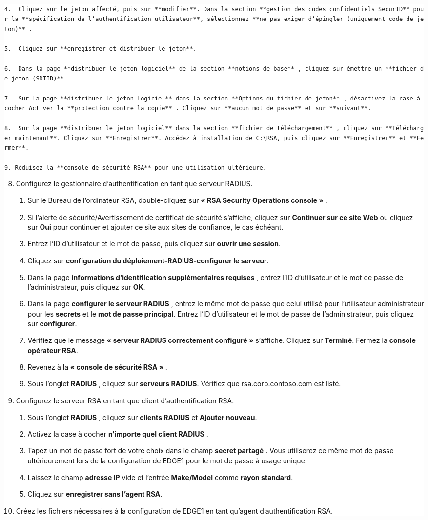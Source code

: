     4.  Cliquez sur le jeton affecté, puis sur **modifier**. Dans la section **gestion des codes confidentiels SecurID** pour la **spécification de l’authentification utilisateur**, sélectionnez **ne pas exiger d’épingler (uniquement code de jeton)** .  
  
    5.  Cliquez sur **enregistrer et distribuer le jeton**.  
  
    6.  Dans la page **distribuer le jeton logiciel** de la section **notions de base** , cliquez sur émettre un **fichier de jeton (SDTID)** .  
  
    7.  Sur la page **distribuer le jeton logiciel** dans la section **Options du fichier de jeton** , désactivez la case à cocher Activer la **protection contre la copie** . Cliquez sur **aucun mot de passe** et sur **suivant**.  
  
    8.  Sur la page **distribuer le jeton logiciel** dans la section **fichier de téléchargement** , cliquez sur **Télécharger maintenant**. Cliquez sur **Enregistrer**. Accédez à installation de C:\RSA, puis cliquez sur **Enregistrer** et **Fermer**.  
  
    9. Réduisez la **console de sécurité RSA** pour une utilisation ultérieure.  
  
8.  Configurez le gestionnaire d’authentification en tant que serveur RADIUS.  
  
    1.  Sur le Bureau de l’ordinateur RSA, double-cliquez sur **« RSA Security Operations console »** .  
  
    2.  Si l’alerte de sécurité/Avertissement de certificat de sécurité s’affiche, cliquez sur **Continuer sur ce site Web** ou cliquez sur **Oui** pour continuer et ajouter ce site aux sites de confiance, le cas échéant.  
  
    3.  Entrez l’ID d’utilisateur et le mot de passe, puis cliquez sur **ouvrir une session**.  
  
    4.  Cliquez sur **configuration du déploiement-RADIUS-configurer le serveur**.  
  
    5.  Dans la page **informations d’identification supplémentaires requises** , entrez l’ID d’utilisateur et le mot de passe de l’administrateur, puis cliquez sur **OK**.  
  
    6.  Dans la page **configurer le serveur RADIUS** , entrez le même mot de passe que celui utilisé pour l’utilisateur administrateur pour les **secrets** et le **mot de passe principal**. Entrez l’ID d’utilisateur et le mot de passe de l’administrateur, puis cliquez sur **configurer**.  
  
    7.  Vérifiez que le message **« serveur RADIUS correctement configuré »** s’affiche. Cliquez sur **Terminé**. Fermez la **console opérateur RSA**.  
  
    8.  Revenez à la **« console de sécurité RSA »** .  
  
    9. Sous l’onglet **RADIUS** , cliquez sur **serveurs RADIUS**. Vérifiez que rsa.corp.contoso.com est listé.  
  
9. Configurez le serveur RSA en tant que client d’authentification RSA.  
  
    1.  Sous l’onglet **RADIUS** , cliquez sur **clients RADIUS** et **Ajouter nouveau**.  
  
    2.  Activez la case à cocher **n’importe quel client RADIUS** .  
  
    3.  Tapez un mot de passe fort de votre choix dans le champ **secret partagé** . Vous utiliserez ce même mot de passe ultérieurement lors de la configuration de EDGE1 pour le mot de passe à usage unique.  
  
    4.  Laissez le champ **adresse IP** vide et l’entrée **Make/Model** comme **rayon standard**.  
  
    5.  Cliquez sur **enregistrer sans l’agent RSA**.  
  
10. Créez les fichiers nécessaires à la configuration de EDGE1 en tant qu’agent d’authentification RSA.  
  